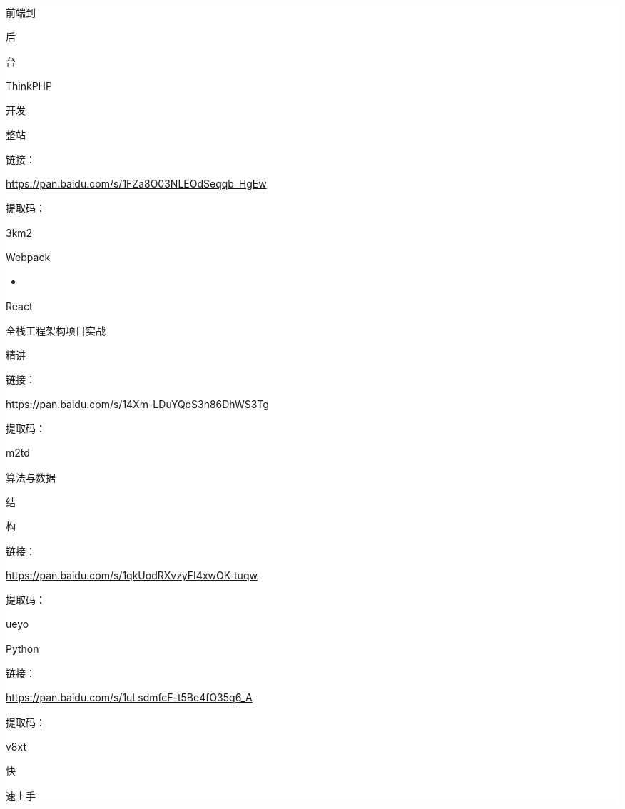 前端到

后

台

ThinkPHP

开发

整站

链接：

https://pan.baidu.com/s/1FZa8O03NLEOdSeqqb_HgEw 

提取码：

3km2

Webpack 

+

 React

全栈工程架构项目实战

精讲

链接：

https://pan.baidu.com/s/14Xm-LDuYQoS3n86DhWS3Tg 

提取码：

m2td 

算法与数据

结

构

链接：

https://pan.baidu.com/s/1qkUodRXvzyFI4xwOK-tuqw 

提取码：

ueyo

Python

链接：

https://pan.baidu.com/s/1uLsdmfcF-t5Be4fO35q6_A 

提取码：

v8xt 

快

速上手
